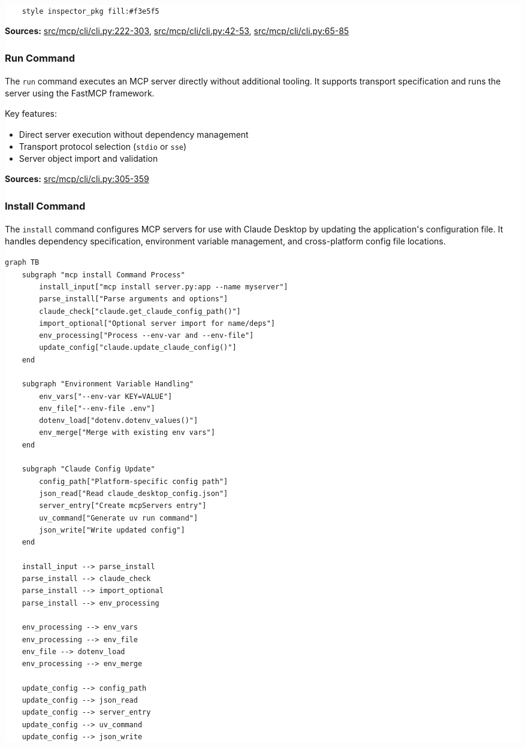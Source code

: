 ```mermaid
    style inspector_pkg fill:#f3e5f5
```

**Sources:** [src/mcp/cli/cli.py:222-303](), [src/mcp/cli/cli.py:42-53](), [src/mcp/cli/cli.py:65-85]()

### Run Command

The `run` command executes an MCP server directly without additional tooling. It supports transport specification and runs the server using the FastMCP framework.

Key features:
- Direct server execution without dependency management
- Transport protocol selection (`stdio` or `sse`)
- Server object import and validation

**Sources:** [src/mcp/cli/cli.py:305-359]()

### Install Command

The `install` command configures MCP servers for use with Claude Desktop by updating the application's configuration file. It handles dependency specification, environment variable management, and cross-platform config file locations.

```mermaid
graph TB
    subgraph "mcp install Command Process"
        install_input["mcp install server.py:app --name myserver"]
        parse_install["Parse arguments and options"]
        claude_check["claude.get_claude_config_path()"]
        import_optional["Optional server import for name/deps"]
        env_processing["Process --env-var and --env-file"]
        update_config["claude.update_claude_config()"]
    end
    
    subgraph "Environment Variable Handling"
        env_vars["--env-var KEY=VALUE"]
        env_file["--env-file .env"]
        dotenv_load["dotenv.dotenv_values()"]
        env_merge["Merge with existing env vars"]
    end
    
    subgraph "Claude Config Update"
        config_path["Platform-specific config path"]
        json_read["Read claude_desktop_config.json"]
        server_entry["Create mcpServers entry"]
        uv_command["Generate uv run command"]
        json_write["Write updated config"]
    end
    
    install_input --> parse_install
    parse_install --> claude_check
    parse_install --> import_optional
    parse_install --> env_processing
    
    env_processing --> env_vars
    env_processing --> env_file
    env_file --> dotenv_load
    env_processing --> env_merge
    
    update_config --> config_path
    update_config --> json_read
    update_config --> server_entry
    update_config --> uv_command
    update_config --> json_write
```